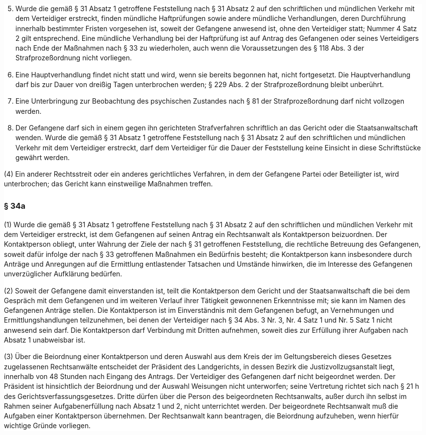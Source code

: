 
5.  Wurde die gemäß § 31 Absatz 1 getroffene Feststellung nach § 31 Absatz 2 auf den schriftlichen und mündlichen Verkehr mit dem Verteidiger erstreckt, finden mündliche Haftprüfungen sowie andere mündliche Verhandlungen, deren Durchführung innerhalb bestimmter Fristen vorgesehen ist, soweit der Gefangene anwesend ist, ohne den Verteidiger statt; Nummer 4 Satz 2 gilt entsprechend. Eine mündliche Verhandlung bei der Haftprüfung ist auf Antrag des Gefangenen oder seines Verteidigers nach Ende der Maßnahmen nach § 33 zu wiederholen, auch wenn die Voraussetzungen des § 118 Abs. 3 der Strafprozeßordnung nicht vorliegen.


6.  Eine Hauptverhandlung findet nicht statt und wird, wenn sie bereits begonnen hat, nicht fortgesetzt. Die Hauptverhandlung darf bis zur Dauer von dreißig Tagen unterbrochen werden; § 229 Abs. 2 der Strafprozeßordnung bleibt unberührt.


7.  Eine Unterbringung zur Beobachtung des psychischen Zustandes nach § 81 der Strafprozeßordnung darf nicht vollzogen werden.


8.  Der Gefangene darf sich in einem gegen ihn gerichteten Strafverfahren schriftlich an das Gericht oder die Staatsanwaltschaft wenden. Wurde die gemäß § 31 Absatz 1 getroffene Feststellung nach § 31 Absatz 2 auf den schriftlichen und mündlichen Verkehr mit dem Verteidiger erstreckt, darf dem Verteidiger für die Dauer der Feststellung keine Einsicht in diese Schriftstücke gewährt werden.




(4) Ein anderer Rechtsstreit oder ein anderes gerichtliches Verfahren, in dem der Gefangene Partei oder Beteiligter ist, wird unterbrochen; das Gericht kann einstweilige Maßnahmen treffen.


### § 34a

(1) Wurde die gemäß § 31 Absatz 1 getroffene Feststellung nach § 31 Absatz 2 auf den schriftlichen und mündlichen Verkehr mit dem Verteidiger erstreckt, ist dem Gefangenen auf seinen Antrag ein Rechtsanwalt als Kontaktperson beizuordnen. Der Kontaktperson obliegt, unter Wahrung der Ziele der nach § 31 getroffenen Feststellung, die rechtliche Betreuung des Gefangenen, soweit dafür infolge der nach § 33 getroffenen Maßnahmen ein Bedürfnis besteht; die Kontaktperson kann insbesondere durch Anträge und Anregungen auf die Ermittlung entlastender Tatsachen und Umstände hinwirken, die im Interesse des Gefangenen unverzüglicher Aufklärung bedürfen.

(2) Soweit der Gefangene damit einverstanden ist, teilt die Kontaktperson dem Gericht und der Staatsanwaltschaft die bei dem Gespräch mit dem Gefangenen und im weiteren Verlauf ihrer Tätigkeit gewonnenen Erkenntnisse mit; sie kann im Namen des Gefangenen Anträge stellen. Die Kontaktperson ist im Einverständnis mit dem Gefangenen befugt, an Vernehmungen und Ermittlungshandlungen teilzunehmen, bei denen der Verteidiger nach § 34 Abs. 3 Nr. 3, Nr. 4 Satz 1 und Nr. 5 Satz 1 nicht anwesend sein darf. Die Kontaktperson darf Verbindung mit Dritten aufnehmen, soweit dies zur Erfüllung ihrer Aufgaben nach Absatz 1 unabweisbar ist.

(3) Über die Beiordnung einer Kontaktperson und deren Auswahl aus dem Kreis der im Geltungsbereich dieses Gesetzes zugelassenen Rechtsanwälte entscheidet der Präsident des Landgerichts, in dessen Bezirk die Justizvollzugsanstalt liegt, innerhalb von 48 Stunden nach Eingang des Antrags. Der Verteidiger des Gefangenen darf nicht beigeordnet werden. Der Präsident ist hinsichtlich der Beiordnung und der Auswahl Weisungen nicht unterworfen; seine Vertretung richtet sich nach § 21 h des Gerichtsverfassungsgesetzes. Dritte dürfen über die Person des beigeordneten Rechtsanwalts, außer durch ihn selbst im Rahmen seiner Aufgabenerfüllung nach Absatz 1 und 2, nicht unterrichtet werden. Der beigeordnete Rechtsanwalt muß die Aufgaben einer Kontaktperson übernehmen. Der Rechtsanwalt kann beantragen, die Beiordnung aufzuheben, wenn hierfür wichtige Gründe vorliegen.
